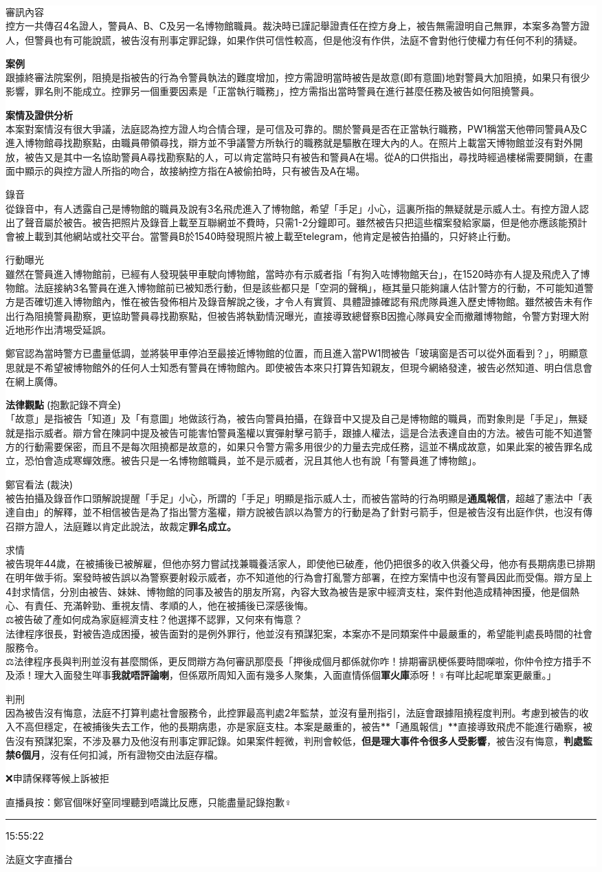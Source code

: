 審訊內容  
控方一共傳召4名證人，警員A、B、C及另一名博物館職員。裁決時已謹記舉證責任在控方身上，被告無需證明自己無罪，本案多為警方證人，但警員也有可能說謊，被告沒有刑事定罪記錄，如果作供可信性較高，但是他沒有作供，法庭不會對他行使權力有任何不利的猜疑。  
  
**案例**  
跟據終審法院案例，阻撓是指被告的行為令警員執法的難度增加，控方需證明當時被告是故意(即有意圖)地對警員大加阻撓，如果只有很少影響，罪名則不能成立。控罪另一個重要因素是「正當執行職務」，控方需指出當時警員在進行甚麼任務及被告如何阻撓警員。  
  
**案情及證供分析**  
本案對案情沒有很大爭議，法庭認為控方證人均合情合理，是可信及可靠的。關於警員是否在正當執行職務，PW1稱當天他帶同警員A及C進入博物館尋找勘察點，由職員帶領尋找，辯方並不爭議警方所執行的職務就是驅散在理大內的人。在照片上載當天博物館並沒有對外開放，被告又是其中一名協助警員A尋找勘察點的人，可以肯定當時只有被告和警員A在場。從A的口供指出，尋找時經過樓梯需要開鎖，在畫面中顯示的與控方證人所指的吻合，故接納控方指在A被偷拍時，只有被告及A在場。  
  
錄音  
從錄音中，有人透露自己是博物館的職員及說有3名飛虎進入了博物館，希望「手足」小心，這裏所指的無疑就是示威人士。有控方證人認出了聲音屬於被告。被告把照片及錄音上載至互聯網並不費時，只需1-2分鐘即可。雖然被告只把這些檔案發給家屬，但是他亦應該能預計會被上載到其他網站或社交平台。當警員B於1540時發現照片被上載至telegram，他肯定是被告拍攝的，只好終止行動。  
  
行動曝光  
雖然在警員進入博物館前，已經有人發現裝甲車駛向博物館，當時亦有示威者指「有狗入咗博物館天台」，在1520時亦有人提及飛虎入了博物館。法庭接納3名警員在進入博物館前已被知悉行動，但是該些都只是「空洞的聲稱」，極其量只能夠讓人估計警方的行動，不可能知道警方是否確切進入博物館內，惟在被告發佈相片及錄音解說之後，才令人有實質、具體證據確認有飛虎隊員進入歷史博物館。雖然被告未有作出行為阻撓警員勘察，更協助警員尋找勘察點，但被告將執勤情況曝光，直接導致總督察B因擔心隊員安全而撤離博物館，令警方對理大附近地形作出清埸受延誤。  
  
鄭官認為當時警方已盡量低調，並將裝甲車停泊至最接近博物館的位置，而且進入當PW1問被告「玻璃窗是否可以從外面看到？」，明顯意思就是不希望被博物館外的任何人士知悉有警員在博物館內。即使被告本來只打算告知親友，但現今網絡發達，被告必然知道、明白信息會在網上廣傳。  
  
**法律觀點** (抱歉記錄不齊全)  
「故意」是指被告「知道」及「有意圖」地做該行為，被告向警員拍攝，在錄音中又提及自己是博物館的職員，而對象則是「手足」，無疑就是指示威者。辯方曾在陳詞中提及被告可能害怕警員濫權以實彈射擊弓箭手，跟據人權法，這是合法表達自由的方法。被告可能不知道警方的行動需要保密，而且不是每次阻撓都是故意的，如果只令警方需多用很少的力量去完成任務，這並不構成故意，如果此案的被告罪名成立，恐怕會造成寒蟬效應。被告只是一名博物館職員，並不是示威者，況且其他人也有說「有警員進了博物館」。  
  
鄭官看法 (裁決)  
被告拍攝及錄音作口頭解說提醒「手足」小心，所謂的「手足」明顯是指示威人士，而被告當時的行為明顯是**通風報信**，超越了憲法中「表達自由」的解釋，並不相信被告是為了指出警方濫權，辯方說被告誤以為警方的行動是為了針對弓箭手，但是被告沒有出庭作供，也沒有傳召辯方證人，法庭難以肯定此說法，故裁定**罪名成立。**  
  
求情  
被告現年44歲，在被捕後已被解雇，但他亦努力嘗試找兼職養活家人，即使他已破產，他仍把很多的收入供養父母，他亦有長期病患已排期在明年做手術。案發時被告誤以為警察要射殺示威者，亦不知道他的行為會打亂警方部署，在控方案情中也沒有警員因此而受傷。辯方呈上4封求情信，分別由被告、妹妹、博物館的同事及被告的朋友所寫，內容大致為被告是家中經濟支柱，案件對他造成精神困擾，他是個熱心、有責任、充滿幹勁、重視友情、孝順的人，他在被捕後已深感後悔。  
‍⚖️被告破了產如何成為家庭經濟支柱？他選擇不認罪，又何來有悔意？  
法律程序很長，對被告造成困擾，被告面對的是例外罪行，他並沒有預謀犯案，本案亦不是同類案件中最嚴重的，希望能判處長時間的社會服務令。  
‍⚖️法律程序長與判刑並沒有甚麼關係，更反問辯方為何審訊那麼長「押後成個月都係就你咋！排期審訊梗係要時間㗎啦，你仲令控方措手不及添！理大入面發生咩事**我就唔評論喇**，但係眾所周知入面有幾多人聚集，入面直情係個**軍火庫**添呀！‍♀️有咩比起呢單案更嚴重。」  
  
判刑  
因為被告沒有悔意，法庭不打算判處社會服務令，此控罪最高判處2年監禁，並沒有量刑指引，法庭會跟據阻撓程度判刑。考慮到被告的收入不高但穩定，在被捕後失去工作，他的長期病患，亦是家庭支柱。本案是嚴重的，被告**「通風報信」**直接導致飛虎不能進行磡察，被告沒有預謀犯案，不涉及暴力及他沒有刑事定罪記錄。如果案件輕微，判刑會較低，**但是理大事件令很多人受影響**，被告沒有悔意，**判處監禁6個月**，沒有任何扣減，所有證物交由法庭存檔。  
  
❌申請保釋等候上訴被拒  
  
直播員按：鄭官個咪好窒同埋聽到唔識比反應，只能盡量記錄抱歉‍♀️

---
      
15:55:22

法庭文字直播台
